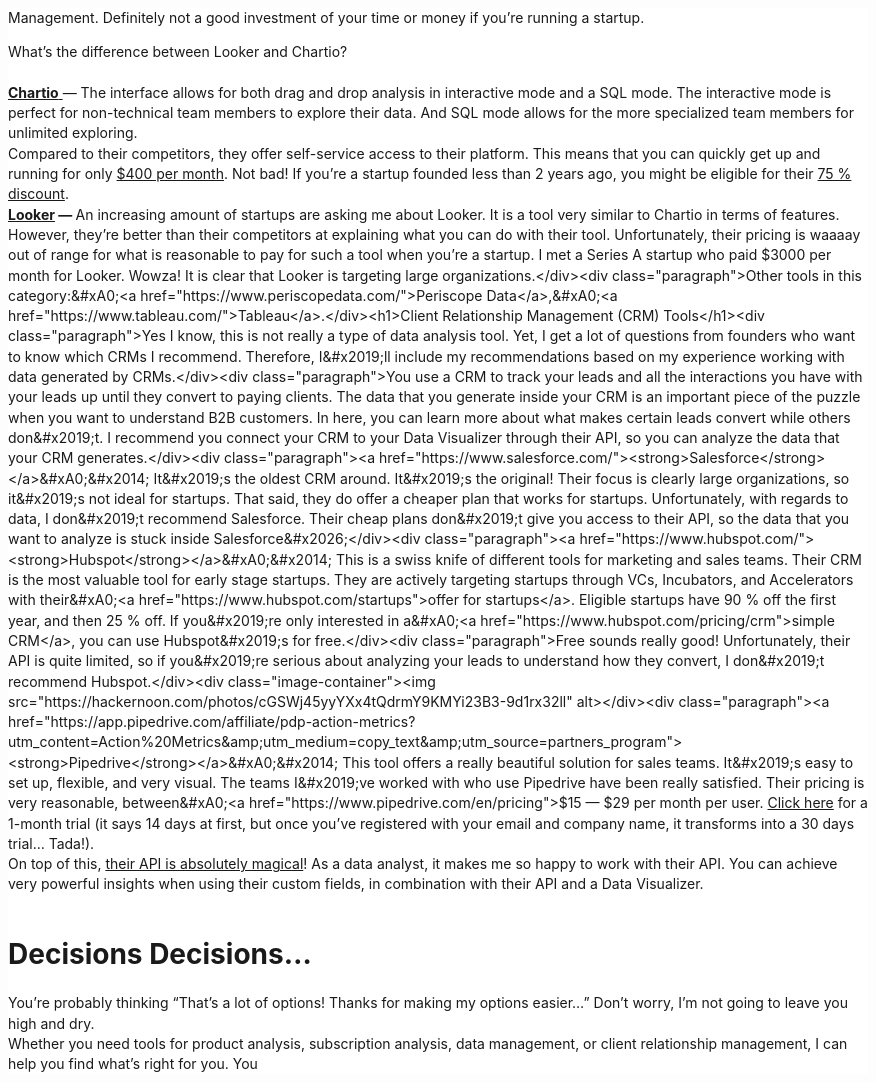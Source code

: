 Management. Definitely not a good investment of your time or money if you&#x2019;re running a startup.</div><div class="paragraph">What&#x2019;s the difference between Looker and Chartio?</div><div class="image-container"><img src="https://hackernoon.com/photos/cGSWj45yyYXx4tQdrmY9KMYi23B3-ge1dc32wq" alt></div><div class="paragraph"><a href="https://chartio.com/"><strong>Chartio</strong>&#xA0;</a>&#x2014; The interface allows for both drag and drop analysis in interactive mode and a SQL mode. The interactive mode is perfect for non-technical team members to explore their data. And SQL mode allows for the more specialized team members for unlimited exploring.</div><div class="paragraph">Compared to their competitors, they offer self-service access to their platform. This means that you can quickly get up and running for only&#xA0;<a href="https://chartio.com/product/pricing/">$400 per month</a>. Not bad! If you&#x2019;re a startup founded less than 2 years ago, you might be eligible for their&#xA0;<a href="https://docs.google.com/forms/d/e/1FAIpQLScgvUZUOrcSbOsxnweNMFIsfMb2k55AI52gBUYeCyUZRQRsTw/viewform">75 % discount</a>.</div><div class="paragraph"><a href="https://looker.com/"><strong>Looker</strong></a><strong>&#xA0;&#x2014;&#xA0;</strong>An increasing amount of startups are asking me about Looker. It is a tool very similar to Chartio in terms of features. However, they&#x2019;re better than their competitors at explaining what you can do with their tool. Unfortunately, their pricing is waaaay out of range for what is reasonable to pay for such a tool when you&#x2019;re a startup. I met a Series A startup who paid $3000 per month for Looker. Wowza! It is clear that Looker is targeting large organizations.</div><div class="paragraph">Other tools in this category:&#xA0;<a href="https://www.periscopedata.com/">Periscope Data</a>,&#xA0;<a href="https://www.tableau.com/">Tableau</a>.</div><h1>Client Relationship Management (CRM) Tools</h1><div class="paragraph">Yes I know, this is not really a type of data analysis tool. Yet, I get a lot of questions from founders who want to know which CRMs I recommend. Therefore, I&#x2019;ll include my recommendations based on my experience working with data generated by CRMs.</div><div class="paragraph">You use a CRM to track your leads and all the interactions you have with your leads up until they convert to paying clients. The data that you generate inside your CRM is an important piece of the puzzle when you want to understand B2B customers. In here, you can learn more about what makes certain leads convert while others don&#x2019;t. I recommend you connect your CRM to your Data Visualizer through their API, so you can analyze the data that your CRM generates.</div><div class="paragraph"><a href="https://www.salesforce.com/"><strong>Salesforce</strong></a>&#xA0;&#x2014; It&#x2019;s the oldest CRM around. It&#x2019;s the original! Their focus is clearly large organizations, so it&#x2019;s not ideal for startups. That said, they do offer a cheaper plan that works for startups. Unfortunately, with regards to data, I don&#x2019;t recommend Salesforce. Their cheap plans don&#x2019;t give you access to their API, so the data that you want to analyze is stuck inside Salesforce&#x2026;</div><div class="paragraph"><a href="https://www.hubspot.com/"><strong>Hubspot</strong></a>&#xA0;&#x2014; This is a swiss knife of different tools for marketing and sales teams. Their CRM is the most valuable tool for early stage startups. They are actively targeting startups through VCs, Incubators, and Accelerators with their&#xA0;<a href="https://www.hubspot.com/startups">offer for startups</a>. Eligible startups have 90 % off the first year, and then 25 % off. If you&#x2019;re only interested in a&#xA0;<a href="https://www.hubspot.com/pricing/crm">simple CRM</a>, you can use Hubspot&#x2019;s for free.</div><div class="paragraph">Free sounds really good! Unfortunately, their API is quite limited, so if you&#x2019;re serious about analyzing your leads to understand how they convert, I don&#x2019;t recommend Hubspot.</div><div class="image-container"><img src="https://hackernoon.com/photos/cGSWj45yyYXx4tQdrmY9KMYi23B3-9d1rx32ll" alt></div><div class="paragraph"><a href="https://app.pipedrive.com/affiliate/pdp-action-metrics?utm_content=Action%20Metrics&amp;utm_medium=copy_text&amp;utm_source=partners_program"><strong>Pipedrive</strong></a>&#xA0;&#x2014; This tool offers a really beautiful solution for sales teams. It&#x2019;s easy to set up, flexible, and very visual. The teams I&#x2019;ve worked with who use Pipedrive have been really satisfied. Their pricing is very reasonable, between&#xA0;<a href="https://www.pipedrive.com/en/pricing">$15 &#x2014; $29 per month per user</a>.&#xA0;<a href="https://app.pipedrive.com/affiliate/pdp-action-metrics?utm_content=Action%20Metrics&amp;utm_medium=copy_text&amp;utm_source=partners_program">Click here</a>&#xA0;for a 1-month trial (it says 14 days at first, but once you&#x2019;ve registered with your email and company name, it transforms into a 30 days trial&#x2026; Tada!).</div><div class="paragraph">On top of this,&#xA0;<a href="https://developers.pipedrive.com/docs/api/v1/">their API is absolutely magical</a>! As a data analyst, it makes me so happy to work with their API. You can achieve very powerful insights when using their custom fields, in combination with their API and a Data Visualizer.</div><h1>Decisions Decisions&#x2026;</h1><div class="paragraph">You&#x2019;re probably thinking &#x201C;That&#x2019;s a lot of options! Thanks for making my options easier&#x2026;&#x201D; Don&#x2019;t worry, I&#x2019;m not going to leave you high and dry.</div><div class="paragraph">Whether you need tools for product analysis, subscription analysis, data management, or client relationship management, I can help you find what&#x2019;s right for you. You